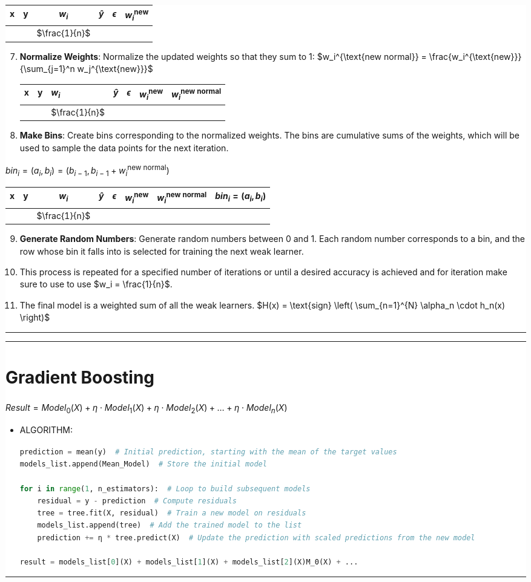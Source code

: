    |x|y|$w_i$        |$\hat{y}$|$\epsilon$|$w_i^{\text{new}}$|
   |-|-|-------------|---------|----------|------------------|
   | | |$\frac{1}{n}$|         |          |                  |

7. **Normalize Weights**: Normalize the updated weights so that they sum to 1: $w_i^{\text{new normal}} = \frac{w_i^{\text{new}}}{\sum_{j=1}^n w_j^{\text{new}}}$

   |x|y|$w_i$        |$\hat{y}$|$\epsilon$|$w_i^{\text{new}}$|$w_i^{\text{new normal}}$|
   |-|-|-------------|---------|----------|------------------|-------------------------|
   | | |$\frac{1}{n}$|         |          |                  |                         |

8. **Make Bins**: Create bins corresponding to the normalized weights. The bins are cumulative sums of the weights, which will be used to sample the data points for the next iteration.

$bin_i=(a_i,b_i) = (b_{i-1},b_{i-1}+w_i^{\text{new normal}})$


   |x|y|$w_i$        |$\hat{y}$|$\epsilon$|$w_i^{\text{new}}$|$w_i^{\text{new normal}}$|$bin_i=(a_i,b_i)$|
   |-|-|-------------|---------|----------|------------------|-------------------------|------|
   | | |$\frac{1}{n}$|         |          |                  |                         |      |

9. **Generate Random Numbers**: Generate random numbers between 0 and 1. Each random number corresponds to a bin, and the row whose bin it falls into is selected for training the next weak learner.

10. This process is repeated for a specified number of iterations or until a desired accuracy is achieved and for iteration make sure to use to use $w_i = \frac{1}{n}$.

11. The final model is a weighted sum of all the weak learners. $H(x) = \text{sign} \left( \sum_{n=1}^{N} \alpha_n \cdot h_n(x) \right)$   

---
---

# Gradient Boosting


$Result = Model_0(X) + \eta \cdot Model_1(X) + \eta \cdot Model_2(X) + \dots + \eta \cdot Model_n(X)$

- ALGORITHM:
   ```python
   prediction = mean(y)  # Initial prediction, starting with the mean of the target values
   models_list.append(Mean_Model)  # Store the initial model
   
   for i in range(1, n_estimators):  # Loop to build subsequent models
       residual = y - prediction  # Compute residuals
       tree = tree.fit(X, residual)  # Train a new model on residuals
       models_list.append(tree)  # Add the trained model to the list
       prediction += η * tree.predict(X)  # Update the prediction with scaled predictions from the new model
   
   result = models_list[0](X) + models_list[1](X) + models_list[2](X)M_0(X) + ...
   ```

---
